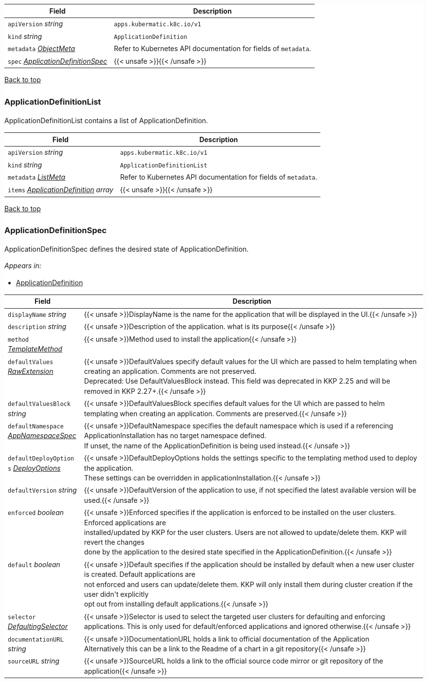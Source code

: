 | Field | Description |
| --- | --- |
| `apiVersion` _string_ | `apps.kubermatic.k8c.io/v1`
| `kind` _string_ | `ApplicationDefinition`
| `metadata` _[ObjectMeta](https://kubernetes.io/docs/reference/generated/kubernetes-api/v1.33/#objectmeta-v1-meta)_ | Refer to Kubernetes API documentation for fields of `metadata`. |
| `spec` _[ApplicationDefinitionSpec](#applicationdefinitionspec)_ | {{< unsafe >}}{{< /unsafe >}} |


[Back to top](#top)



### ApplicationDefinitionList



ApplicationDefinitionList contains a list of ApplicationDefinition.



| Field | Description |
| --- | --- |
| `apiVersion` _string_ | `apps.kubermatic.k8c.io/v1`
| `kind` _string_ | `ApplicationDefinitionList`
| `metadata` _[ListMeta](https://kubernetes.io/docs/reference/generated/kubernetes-api/v1.33/#listmeta-v1-meta)_ | Refer to Kubernetes API documentation for fields of `metadata`. |
| `items` _[ApplicationDefinition](#applicationdefinition) array_ | {{< unsafe >}}{{< /unsafe >}} |


[Back to top](#top)



### ApplicationDefinitionSpec



ApplicationDefinitionSpec defines the desired state of ApplicationDefinition.

_Appears in:_
- [ApplicationDefinition](#applicationdefinition)

| Field | Description |
| --- | --- |
| `displayName` _string_ | {{< unsafe >}}DisplayName is the name for the application that will be displayed in the UI.{{< /unsafe >}} |
| `description` _string_ | {{< unsafe >}}Description of the application. what is its purpose{{< /unsafe >}} |
| `method` _[TemplateMethod](#templatemethod)_ | {{< unsafe >}}Method used to install the application{{< /unsafe >}} |
| `defaultValues` _[RawExtension](https://kubernetes.io/docs/reference/generated/kubernetes-api/v1.33/#rawextension-runtime-pkg)_ | {{< unsafe >}}DefaultValues specify default values for the UI which are passed to helm templating when creating an application. Comments are not preserved.<br />Deprecated: Use DefaultValuesBlock instead. This field was deprecated in KKP 2.25 and will be removed in KKP 2.27+.{{< /unsafe >}} |
| `defaultValuesBlock` _string_ | {{< unsafe >}}DefaultValuesBlock specifies default values for the UI which are passed to helm templating when creating an application. Comments are preserved.{{< /unsafe >}} |
| `defaultNamespace` _[AppNamespaceSpec](#appnamespacespec)_ | {{< unsafe >}}DefaultNamespace specifies the default namespace which is used if a referencing ApplicationInstallation has no target namespace defined.<br />If unset, the name of the ApplicationDefinition is being used instead.{{< /unsafe >}} |
| `defaultDeployOptions` _[DeployOptions](#deployoptions)_ | {{< unsafe >}}DefaultDeployOptions holds the settings specific to the templating method used to deploy the application.<br />These settings can be overridden in applicationInstallation.{{< /unsafe >}} |
| `defaultVersion` _string_ | {{< unsafe >}}DefaultVersion of the application to use, if not specified the latest available version will be used.{{< /unsafe >}} |
| `enforced` _boolean_ | {{< unsafe >}}Enforced specifies if the application is enforced to be installed on the user clusters. Enforced applications are<br />installed/updated by KKP for the user clusters. Users are not allowed to update/delete them. KKP will revert the changes<br />done by the application to the desired state specified in the ApplicationDefinition.{{< /unsafe >}} |
| `default` _boolean_ | {{< unsafe >}}Default specifies if the application should be installed by default when a new user cluster is created. Default applications are<br />not enforced and users can update/delete them. KKP will only install them during cluster creation if the user didn't explicitly<br />opt out from installing default applications.{{< /unsafe >}} |
| `selector` _[DefaultingSelector](#defaultingselector)_ | {{< unsafe >}}Selector is used to select the targeted user clusters for defaulting and enforcing applications. This is only used for default/enforced applications and ignored otherwise.{{< /unsafe >}} |
| `documentationURL` _string_ | {{< unsafe >}}DocumentationURL holds a link to official documentation of the Application<br />Alternatively this can be a link to the Readme of a chart in a git repository{{< /unsafe >}} |
| `sourceURL` _string_ | {{< unsafe >}}SourceURL holds a link to the official source code mirror or git repository of the application{{< /unsafe >}} |